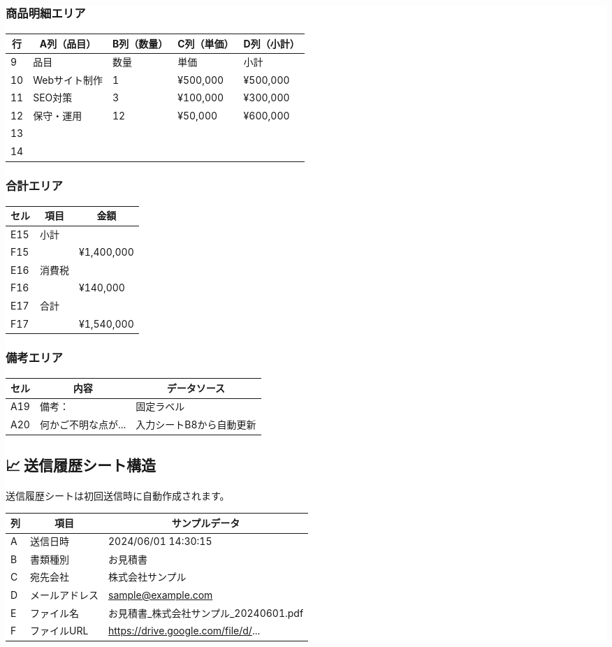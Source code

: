 ### 商品明細エリア

| 行 | A列（品目） | B列（数量） | C列（単価） | D列（小計） |
|----|-------------|-------------|-------------|-------------|
| 9 | 品目 | 数量 | 単価 | 小計 |
| 10 | Webサイト制作 | 1 | ¥500,000 | ¥500,000 |
| 11 | SEO対策 | 3 | ¥100,000 | ¥300,000 |
| 12 | 保守・運用 | 12 | ¥50,000 | ¥600,000 |
| 13 | | | | |
| 14 | | | | |

### 合計エリア

| セル | 項目 | 金額 |
|------|------|------|
| E15 | 小計 | |
| F15 | | ¥1,400,000 |
| E16 | 消費税 | |
| F16 | | ¥140,000 |
| E17 | 合計 | |
| F17 | | ¥1,540,000 |

### 備考エリア

| セル | 内容 | データソース |
|------|------|--------------|
| A19 | 備考： | 固定ラベル |
| A20 | 何かご不明な点が... | 入力シートB8から自動更新 |

## 📈 送信履歴シート構造

送信履歴シートは初回送信時に自動作成されます。

| 列 | 項目 | サンプルデータ |
|----|------|----------------|
| A | 送信日時 | 2024/06/01 14:30:15 |
| B | 書類種別 | お見積書 |
| C | 宛先会社 | 株式会社サンプル |
| D | メールアドレス | sample@example.com |
| E | ファイル名 | お見積書_株式会社サンプル_20240601.pdf |
| F | ファイルURL | https://drive.google.com/file/d/... |
